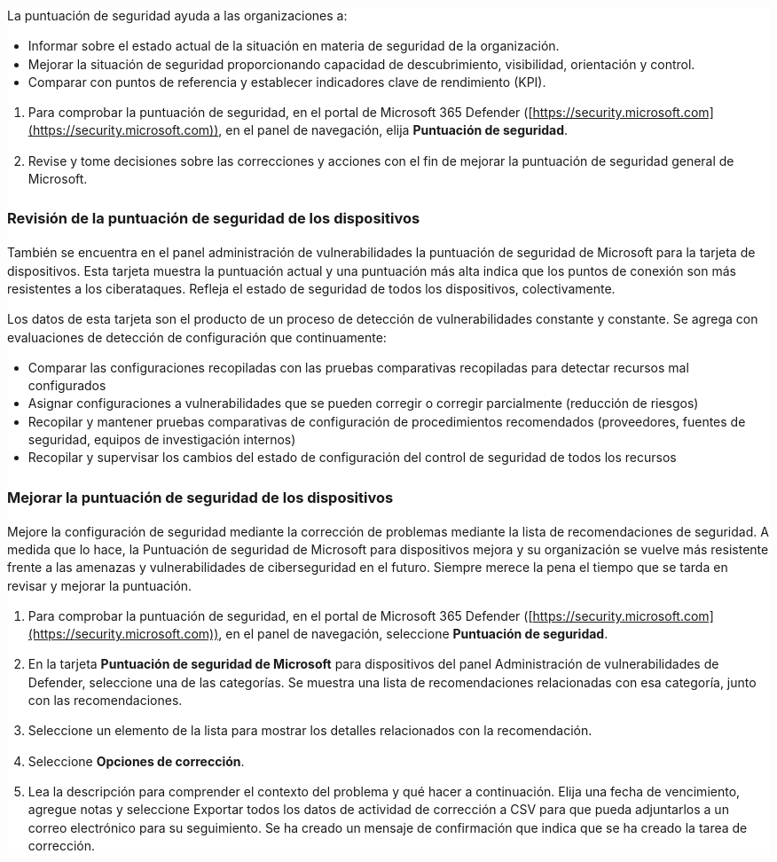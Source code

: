 La puntuación de seguridad ayuda a las organizaciones a:

- Informar sobre el estado actual de la situación en materia de seguridad de la organización.
- Mejorar la situación de seguridad proporcionando capacidad de descubrimiento, visibilidad, orientación y control.
- Comparar con puntos de referencia y establecer indicadores clave de rendimiento (KPI).

1. Para comprobar la puntuación de seguridad, en el portal de Microsoft 365 Defender ([https://security.microsoft.com](https://security.microsoft.com)), en el panel de navegación, elija **Puntuación de seguridad**. 

2. Revise y tome decisiones sobre las correcciones y acciones con el fin de mejorar la puntuación de seguridad general de Microsoft.

### <a name="review-the-secure-score-for-devices"></a>Revisión de la puntuación de seguridad de los dispositivos

También se encuentra en el panel administración de vulnerabilidades la puntuación de seguridad de Microsoft para la tarjeta de dispositivos. Esta tarjeta muestra la puntuación actual y una puntuación más alta indica que los puntos de conexión son más resistentes a los ciberataques. Refleja el estado de seguridad de todos los dispositivos, colectivamente.

Los datos de esta tarjeta son el producto de un proceso de detección de vulnerabilidades constante y constante. Se agrega con evaluaciones de detección de configuración que continuamente:

- Comparar las configuraciones recopiladas con las pruebas comparativas recopiladas para detectar recursos mal configurados
- Asignar configuraciones a vulnerabilidades que se pueden corregir o corregir parcialmente (reducción de riesgos)
- Recopilar y mantener pruebas comparativas de configuración de procedimientos recomendados (proveedores, fuentes de seguridad, equipos de investigación internos)
- Recopilar y supervisar los cambios del estado de configuración del control de seguridad de todos los recursos

### <a name="improve-your-secure-score-for-devices"></a>Mejorar la puntuación de seguridad de los dispositivos

Mejore la configuración de seguridad mediante la corrección de problemas mediante la lista de recomendaciones de seguridad. A medida que lo hace, la Puntuación de seguridad de Microsoft para dispositivos mejora y su organización se vuelve más resistente frente a las amenazas y vulnerabilidades de ciberseguridad en el futuro. Siempre merece la pena el tiempo que se tarda en revisar y mejorar la puntuación.

1. Para comprobar la puntuación de seguridad, en el portal de Microsoft 365 Defender ([https://security.microsoft.com](https://security.microsoft.com)), en el panel de navegación, seleccione **Puntuación de seguridad**.

2. En la tarjeta **Puntuación de seguridad de Microsoft** para dispositivos del panel Administración de vulnerabilidades de Defender, seleccione una de las categorías. Se muestra una lista de recomendaciones relacionadas con esa categoría, junto con las recomendaciones.

3. Seleccione un elemento de la lista para mostrar los detalles relacionados con la recomendación.

4. Seleccione **Opciones de corrección**.

5. Lea la descripción para comprender el contexto del problema y qué hacer a continuación. Elija una fecha de vencimiento, agregue notas y seleccione Exportar todos los datos de actividad de corrección a CSV para que pueda adjuntarlos a un correo electrónico para su seguimiento. Se ha creado un mensaje de confirmación que indica que se ha creado la tarea de corrección.
